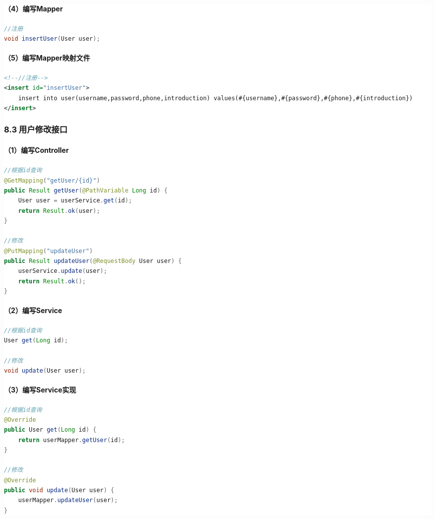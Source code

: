 #### （4）编写Mapper

```java
//注册
void insertUser(User user);
```

#### （5）编写Mapper映射文件

```xml
<!--//注册-->
<insert id="insertUser">
    insert into user(username,password,phone,introduction) values(#{username},#{password},#{phone},#{introduction})
</insert>
```



### 8.3 用户修改接口

#### （1）编写Controller

```java
//根据id查询
@GetMapping("getUser/{id}")
public Result getUser(@PathVariable Long id) {
    User user = userService.get(id);
    return Result.ok(user);
}

//修改
@PutMapping("updateUser")
public Result updateUser(@RequestBody User user) {
    userService.update(user);
    return Result.ok();
}
```

#### （2）编写Service

```java
//根据id查询
User get(Long id);

//修改
void update(User user);
```

#### （3）编写Service实现

```java
//根据id查询
@Override
public User get(Long id) {
    return userMapper.getUser(id);
}

//修改
@Override
public void update(User user) {
    userMapper.updateUser(user);
}
```
